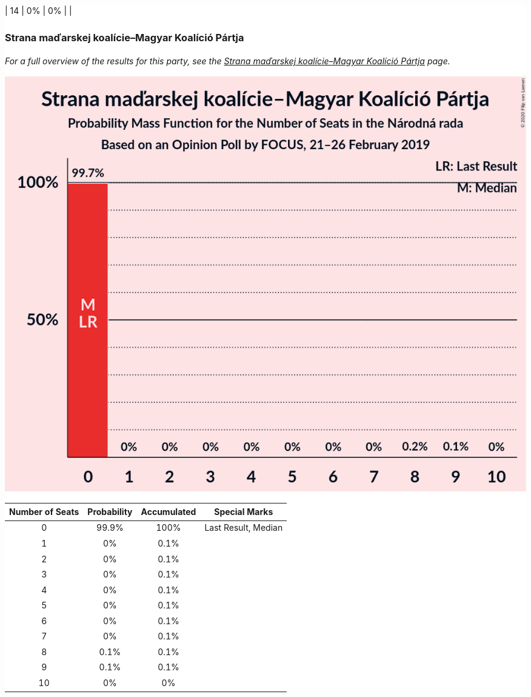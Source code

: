 | 14 | 0% | 0% |  |

### Strana maďarskej koalície–Magyar Koalíció Pártja

*For a full overview of the results for this party, see the [Strana maďarskej koalície–Magyar Koalíció Pártja](party-stranamaďarskejkoalície–magyarkoalíciópártja.html) page.*

![Graph with seats probability mass function not yet produced](2019-02-26-FOCUS-seats-pmf-stranamaďarskejkoalície–magyarkoalíciópártja.png "Seats Probability Mass Function")

| Number of Seats | Probability | Accumulated | Special Marks |
|:---------------:|:-----------:|:-----------:|:-------------:|
| 0 | 99.9% | 100% | Last Result, Median |
| 1 | 0% | 0.1% |  |
| 2 | 0% | 0.1% |  |
| 3 | 0% | 0.1% |  |
| 4 | 0% | 0.1% |  |
| 5 | 0% | 0.1% |  |
| 6 | 0% | 0.1% |  |
| 7 | 0% | 0.1% |  |
| 8 | 0.1% | 0.1% |  |
| 9 | 0.1% | 0.1% |  |
| 10 | 0% | 0% |  |